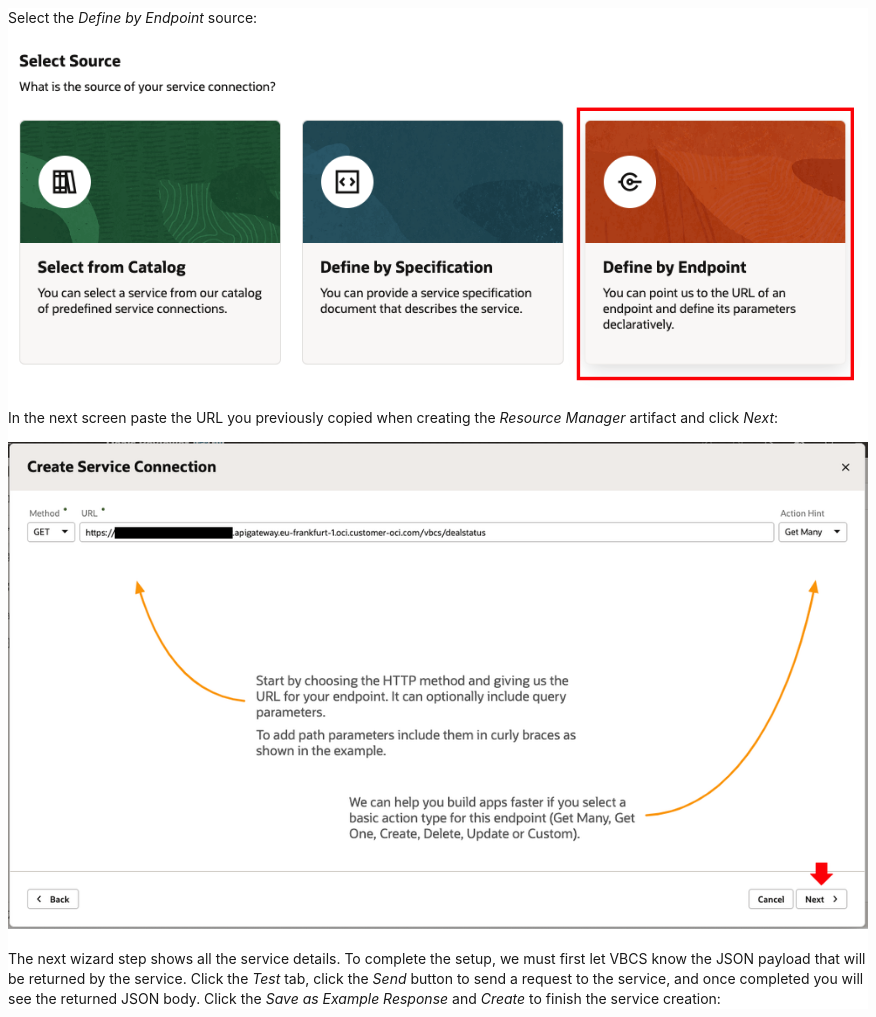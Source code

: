 Select the _Define by Endpoint_ source:

![](workshops/visualbuilder/media/75.png)

In the next screen paste the URL you previously copied when creating the _Resource Manager_ artifact and click _Next_:

![](workshops/visualbuilder/media/76.png)

The next wizard step shows all the service details. To complete the setup, we must first let VBCS know the JSON payload that will be returned by the service. Click the _Test_ tab, click the _Send_ button to send a request to the service, and once completed you will see the returned JSON body. Click the _Save as Example Response_ and _Create_ to finish the service creation:
